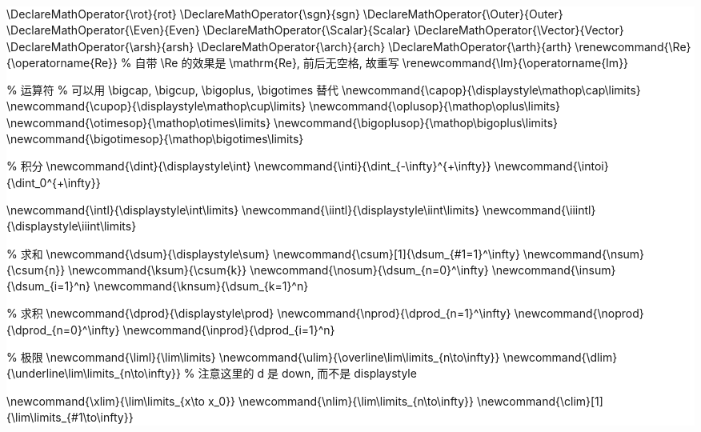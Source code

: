 \DeclareMathOperator{\rot}{rot}
\DeclareMathOperator{\sgn}{sgn}
\DeclareMathOperator{\Outer}{Outer}
\DeclareMathOperator{\Even}{Even}
\DeclareMathOperator{\Scalar}{Scalar}
\DeclareMathOperator{\Vector}{Vector}
\DeclareMathOperator{\arsh}{arsh}
\DeclareMathOperator{\arch}{arch}
\DeclareMathOperator{\arth}{arth}
\renewcommand{\Re}{\operatorname{Re}}	% 自带 \Re 的效果是 \mathrm{Re}, 前后无空格, 故重写
\renewcommand{\Im}{\operatorname{Im}}

% 运算符
% 可以用 \bigcap, \bigcup, \bigoplus, \bigotimes 替代
\newcommand{\capop}{\displaystyle\mathop\cap\limits}
\newcommand{\cupop}{\displaystyle\mathop\cup\limits}
\newcommand{\oplusop}{\mathop\oplus\limits}
\newcommand{\otimesop}{\mathop\otimes\limits}
\newcommand{\bigoplusop}{\mathop\bigoplus\limits}
\newcommand{\bigotimesop}{\mathop\bigotimes\limits}

% 积分
\newcommand{\dint}{\displaystyle\int}
\newcommand{\inti}{\dint_{-\infty}^{+\infty}}
\newcommand{\intoi}{\dint_0^{+\infty}}

\newcommand{\intl}{\displaystyle\int\limits}
\newcommand{\iintl}{\displaystyle\iint\limits}
\newcommand{\iiintl}{\displaystyle\iiint\limits}

% 求和
\newcommand{\dsum}{\displaystyle\sum}
\newcommand{\csum}[1]{\dsum_{#1=1}^\infty}
\newcommand{\nsum}{\csum{n}}
\newcommand{\ksum}{\csum{k}}
\newcommand{\nosum}{\dsum_{n=0}^\infty}
\newcommand{\insum}{\dsum_{i=1}^n}
\newcommand{\knsum}{\dsum_{k=1}^n}

% 求积
\newcommand{\dprod}{\displaystyle\prod}
\newcommand{\nprod}{\dprod_{n=1}^\infty}
\newcommand{\noprod}{\dprod_{n=0}^\infty}
\newcommand{\inprod}{\dprod_{i=1}^n}

% 极限
\newcommand{\liml}{\lim\limits}
\newcommand{\ulim}{\overline\lim\limits_{n\to\infty}}
\newcommand{\dlim}{\underline\lim\limits_{n\to\infty}}
% 注意这里的 d 是 down, 而不是 displaystyle

\newcommand{\xlim}{\lim\limits_{x\to x_0}}
\newcommand{\nlim}{\lim\limits_{n\to\infty}}
\newcommand{\clim}[1]{\lim\limits_{#1\to\infty}}
